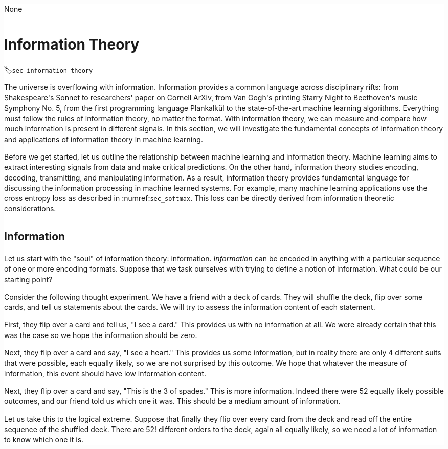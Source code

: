 None
# Information Theory
:label:`sec_information_theory`

The universe is overflowing with information. Information provides a common
language across disciplinary rifts: from Shakespeare's Sonnet to researchers'
paper on Cornell ArXiv, from Van Gogh's printing Starry Night to Beethoven's
music Symphony No. 5, from the first programming language Plankalkül to the
state-of-the-art machine learning algorithms. Everything must follow the rules
of information theory, no matter the format. With information theory, we can
measure and compare how much information is present in different signals. In
this section, we will investigate the fundamental concepts of information theory
and applications of information theory in machine learning.

Before we get started, let us outline the relationship between machine learning
and information theory. Machine learning aims to extract interesting signals
from data and make critical predictions.  On the other hand, information theory
studies encoding, decoding, transmitting, and manipulating information. As a
result, information theory provides fundamental language for discussing the
information processing in machine learned systems. For example, many machine
learning applications use the cross entropy loss as described in
:numref:`sec_softmax`.  This loss can be directly derived from information
theoretic considerations.


## Information

Let us start with the "soul" of information theory: information. *Information*
can be encoded in anything with a particular sequence of one or more encoding
formats. Suppose that we task ourselves with trying to define a notion of
information.  What could be our starting point?

Consider the following thought experiment.  We have a friend with a deck of
cards.  They will shuffle the deck, flip over some cards, and tell us statements
about the cards.  We will try to assess the information content of each
statement.

First, they flip over a card and tell us, "I see a card."  This provides us with
no information at all.  We were already certain that this was the case so we
hope the information should be zero.

Next, they flip over a card and say, "I see a heart."  This provides us some
information, but in reality there are only $4$ different suits that were
possible, each equally likely, so we are not surprised by this outcome.  We hope
that whatever the measure of information, this event should have low information
content.

Next, they flip over a card and say, "This is the $3$ of spades."  This is more
information.  Indeed there were $52$ equally likely possible outcomes, and our
friend told us which one it was.  This should be a medium amount of information.

Let us take this to the logical extreme.  Suppose that finally they flip over
every card from the deck and read off the entire sequence of the shuffled deck.
There are $52!$ different orders to the deck, again all equally likely, so we
need a lot of information to know which one it is.
